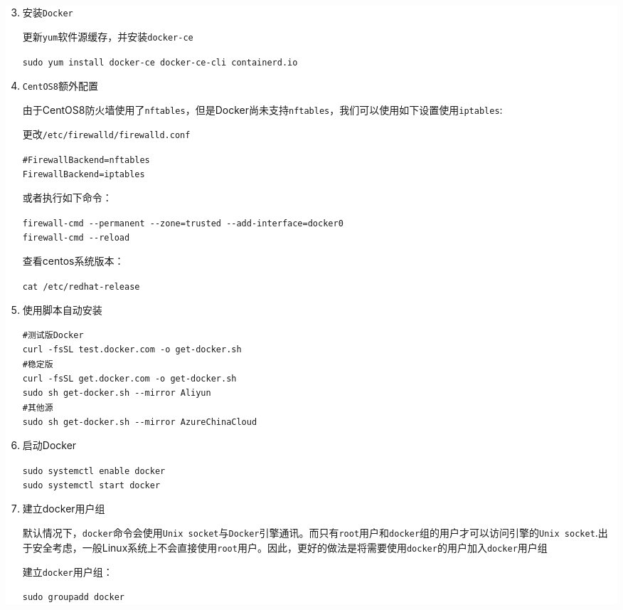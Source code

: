 3. 安装`Docker`

   更新`yum`软件源缓存，并安装`docker-ce`

   ```shell
   sudo yum install docker-ce docker-ce-cli containerd.io
   ```

   

4. `CentOS8`额外配置

   由于CentOS8防火墙使用了`nftables`，但是Docker尚未支持`nftables`，我们可以使用如下设置使用`iptables`:

   更改`/etc/firewalld/firewalld.conf`

   ```shell
   #FirewallBackend=nftables
   FirewallBackend=iptables
   ```

   或者执行如下命令：

   ```shell
   firewall-cmd --permanent --zone=trusted --add-interface=docker0
   firewall-cmd --reload
   ```

   查看centos系统版本：

   ```shell
   cat /etc/redhat-release
   ```

5. 使用脚本自动安装

   ```shell
   #测试版Docker
   curl -fsSL test.docker.com -o get-docker.sh
   #稳定版
   curl -fsSL get.docker.com -o get-docker.sh
   sudo sh get-docker.sh --mirror Aliyun
   #其他源
   sudo sh get-docker.sh --mirror AzureChinaCloud
   ```

6. 启动Docker

   ```shell
   sudo systemctl enable docker
   sudo systemctl start docker
   ```

7. 建立docker用户组

   默认情况下，`docker`命令会使用`Unix socket`与`Docker`引擎通讯。而只有`root`用户和`docker`组的用户才可以访问引擎的`Unix socket`.出于安全考虑，一般Linux系统上不会直接使用`root`用户。因此，更好的做法是将需要使用`docker`的用户加入`docker`用户组

   建立`docker`用户组：

   ```shell
   sudo groupadd docker
   ```

